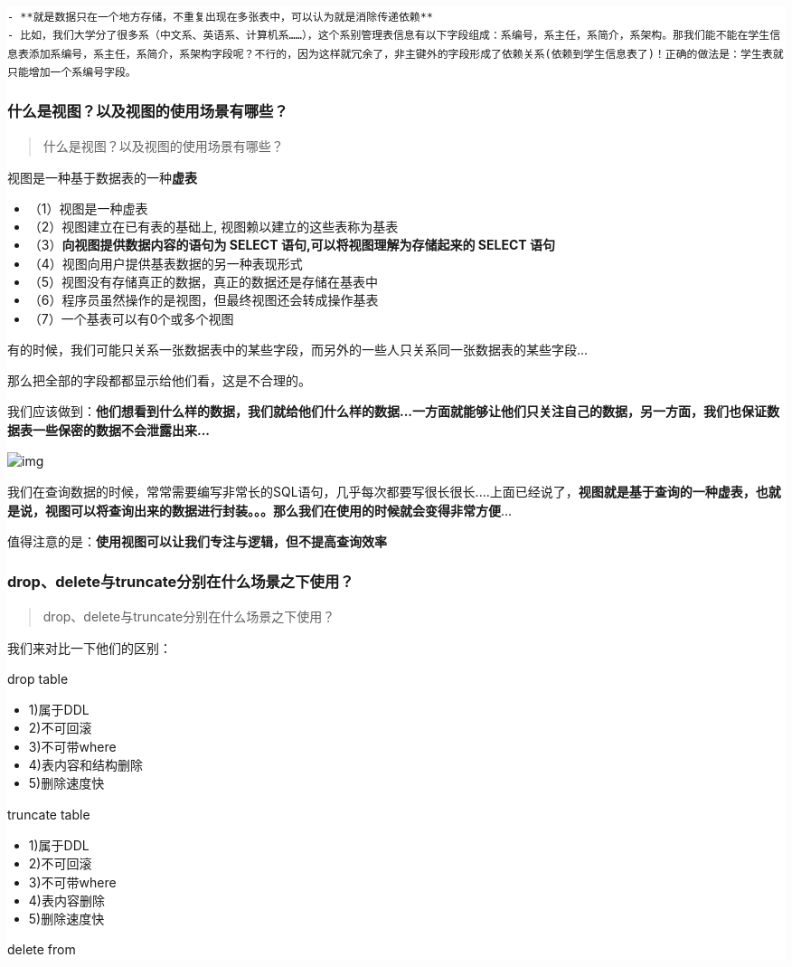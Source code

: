     - **就是数据只在一个地方存储，不重复出现在多张表中，可以认为就是消除传递依赖**
    - 比如，我们大学分了很多系（中文系、英语系、计算机系……），这个系别管理表信息有以下字段组成：系编号，系主任，系简介，系架构。那我们能不能在学生信息表添加系编号，系主任，系简介，系架构字段呢？不行的，因为这样就冗余了，非主键外的字段形成了依赖关系(依赖到学生信息表了)！正确的做法是：学生表就只能增加一个系编号字段。

### 什么是视图？以及视图的使用场景有哪些？

> 什么是视图？以及视图的使用场景有哪些？

视图是一种基于数据表的一种**虚表**

- （1）视图是一种虚表
- （2）视图建立在已有表的基础上, 视图赖以建立的这些表称为基表
- （3）**向视图提供数据内容的语句为 SELECT 语句,可以将视图理解为存储起来的 SELECT 语句**
- （4）视图向用户提供基表数据的另一种表现形式
- （5）视图没有存储真正的数据，真正的数据还是存储在基表中
- （6）程序员虽然操作的是视图，但最终视图还会转成操作基表
- （7）一个基表可以有0个或多个视图

有的时候，我们可能只关系一张数据表中的某些字段，而另外的一些人只关系同一张数据表的某些字段...

那么把全部的字段都都显示给他们看，这是不合理的。

我们应该做到：**他们想看到什么样的数据，我们就给他们什么样的数据...一方面就能够让他们只关注自己的数据，另一方面，我们也保证数据表一些保密的数据不会泄露出来...**



![img](https://p1-jj.byteimg.com/tos-cn-i-t2oaga2asx/gold-user-assets/2018/3/5/161f3de9b3092439~tplv-t2oaga2asx-zoom-in-crop-mark:1304:0:0:0.awebp)



我们在查询数据的时候，常常需要编写非常长的SQL语句，几乎每次都要写很长很长....上面已经说了，**视图就是基于查询的一种虚表，也就是说，视图可以将查询出来的数据进行封装。。。那么我们在使用的时候就会变得非常方便**...

值得注意的是：**使用视图可以让我们专注与逻辑，但不提高查询效率**

### drop、delete与truncate分别在什么场景之下使用？

> drop、delete与truncate分别在什么场景之下使用？

我们来对比一下他们的区别：

drop table

- 1)属于DDL
- 2)不可回滚
- 3)不可带where
- 4)表内容和结构删除
- 5)删除速度快

truncate table

- 1)属于DDL
- 2)不可回滚
- 3)不可带where
- 4)表内容删除
- 5)删除速度快

delete from
